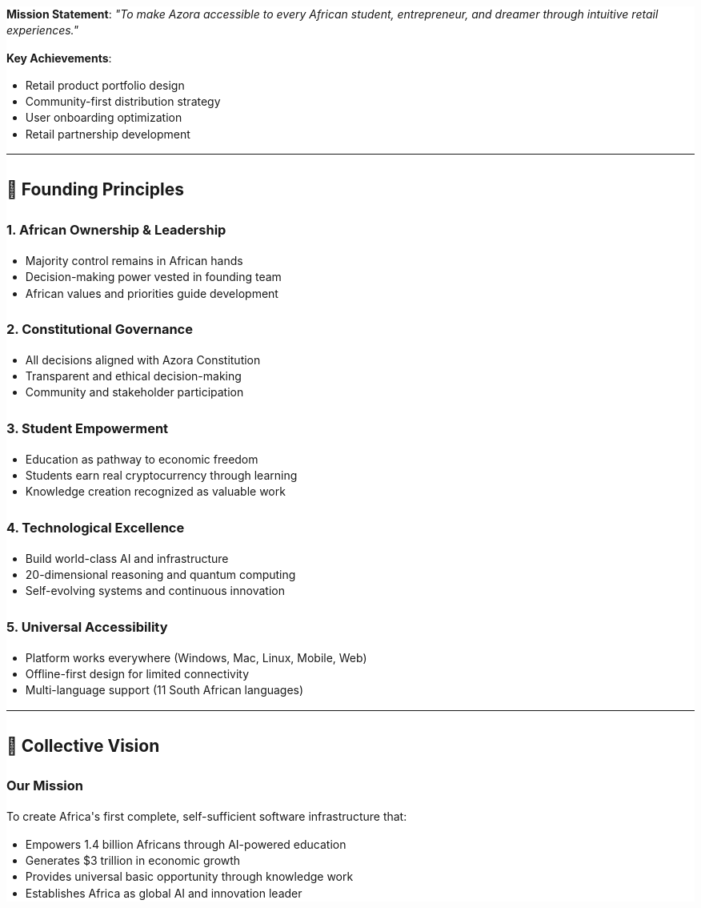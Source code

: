 **Mission Statement**:
*"To make Azora accessible to every African student, entrepreneur, and dreamer through intuitive retail experiences."*

**Key Achievements**:
- Retail product portfolio design
- Community-first distribution strategy
- User onboarding optimization
- Retail partnership development

---

## 🎯 Founding Principles

### 1. African Ownership & Leadership
- Majority control remains in African hands
- Decision-making power vested in founding team
- African values and priorities guide development

### 2. Constitutional Governance
- All decisions aligned with Azora Constitution
- Transparent and ethical decision-making
- Community and stakeholder participation

### 3. Student Empowerment
- Education as pathway to economic freedom
- Students earn real cryptocurrency through learning
- Knowledge creation recognized as valuable work

### 4. Technological Excellence
- Build world-class AI and infrastructure
- 20-dimensional reasoning and quantum computing
- Self-evolving systems and continuous innovation

### 5. Universal Accessibility
- Platform works everywhere (Windows, Mac, Linux, Mobile, Web)
- Offline-first design for limited connectivity
- Multi-language support (11 South African languages)

---

## 🚀 Collective Vision

### Our Mission
To create Africa's first complete, self-sufficient software infrastructure that:
- Empowers 1.4 billion Africans through AI-powered education
- Generates $3 trillion in economic growth
- Provides universal basic opportunity through knowledge work
- Establishes Africa as global AI and innovation leader
